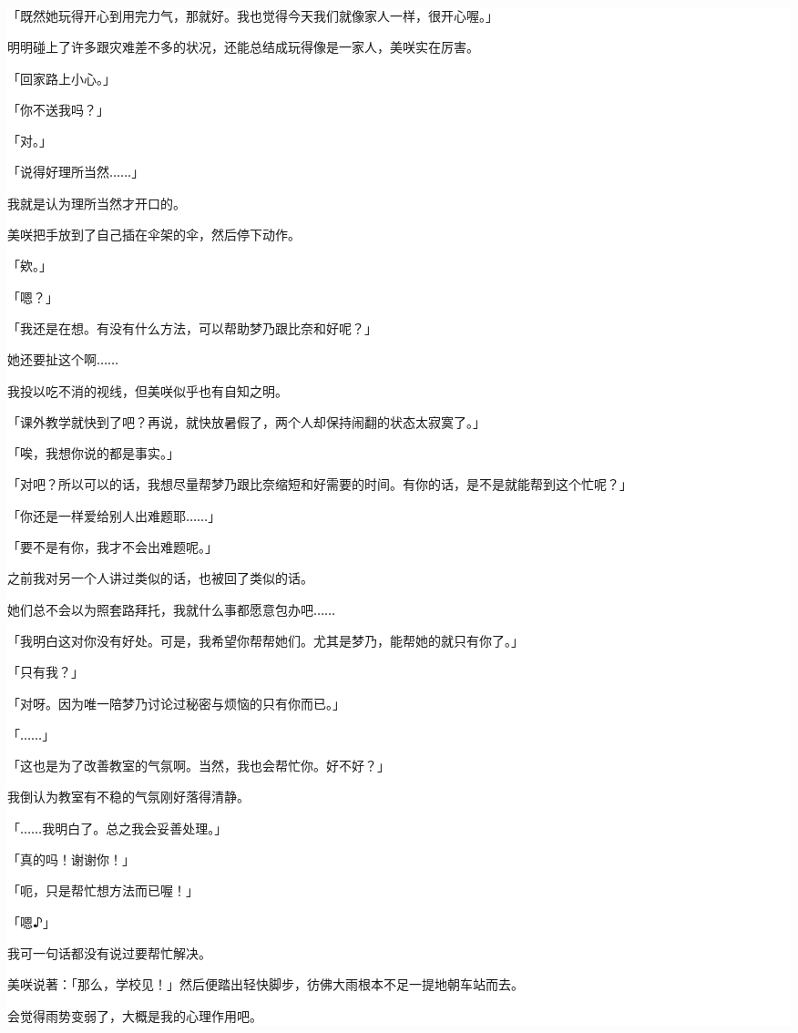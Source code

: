 「既然她玩得开心到用完力气，那就好。我也觉得今天我们就像家人一样，很开心喔。」

明明碰上了许多跟灾难差不多的状况，还能总结成玩得像是一家人，美咲实在厉害。

「回家路上小心。」

「你不送我吗？」

「对。」

「说得好理所当然……」

我就是认为理所当然才开口的。

美咲把手放到了自己插在伞架的伞，然后停下动作。

「欸。」

「嗯？」

「我还是在想。有没有什么方法，可以帮助梦乃跟比奈和好呢？」

她还要扯这个啊……

我投以吃不消的视线，但美咲似乎也有自知之明。

「课外教学就快到了吧？再说，就快放暑假了，两个人却保持闹翻的状态太寂寞了。」

「唉，我想你说的都是事实。」

「对吧？所以可以的话，我想尽量帮梦乃跟比奈缩短和好需要的时间。有你的话，是不是就能帮到这个忙呢？」

「你还是一样爱给别人出难题耶……」

「要不是有你，我才不会出难题呢。」

之前我对另一个人讲过类似的话，也被回了类似的话。

她们总不会以为照套路拜托，我就什么事都愿意包办吧……

「我明白这对你没有好处。可是，我希望你帮帮她们。尤其是梦乃，能帮她的就只有你了。」

「只有我？」

「对呀。因为唯一陪梦乃讨论过秘密与烦恼的只有你而已。」

「……」

「这也是为了改善教室的气氛啊。当然，我也会帮忙你。好不好？」

我倒认为教室有不稳的气氛刚好落得清静。

「……我明白了。总之我会妥善处理。」

「真的吗！谢谢你！」

「呃，只是帮忙想方法而已喔！」

「嗯♪」

我可一句话都没有说过要帮忙解决。

美咲说著：「那么，学校见！」然后便踏出轻快脚步，彷佛大雨根本不足一提地朝车站而去。

会觉得雨势变弱了，大概是我的心理作用吧。
